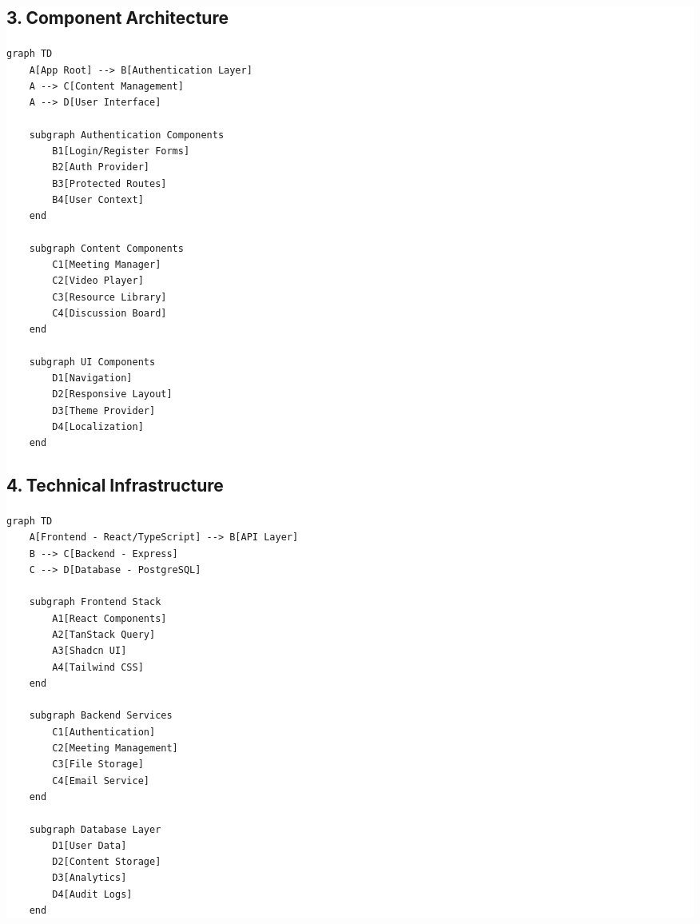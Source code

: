 ## 3. Component Architecture

```mermaid
graph TD
    A[App Root] --> B[Authentication Layer]
    A --> C[Content Management]
    A --> D[User Interface]
    
    subgraph Authentication Components
        B1[Login/Register Forms]
        B2[Auth Provider]
        B3[Protected Routes]
        B4[User Context]
    end
    
    subgraph Content Components
        C1[Meeting Manager]
        C2[Video Player]
        C3[Resource Library]
        C4[Discussion Board]
    end
    
    subgraph UI Components
        D1[Navigation]
        D2[Responsive Layout]
        D3[Theme Provider]
        D4[Localization]
    end
```

## 4. Technical Infrastructure

```mermaid
graph TD
    A[Frontend - React/TypeScript] --> B[API Layer]
    B --> C[Backend - Express]
    C --> D[Database - PostgreSQL]
    
    subgraph Frontend Stack
        A1[React Components]
        A2[TanStack Query]
        A3[Shadcn UI]
        A4[Tailwind CSS]
    end
    
    subgraph Backend Services
        C1[Authentication]
        C2[Meeting Management]
        C3[File Storage]
        C4[Email Service]
    end
    
    subgraph Database Layer
        D1[User Data]
        D2[Content Storage]
        D3[Analytics]
        D4[Audit Logs]
    end
```
